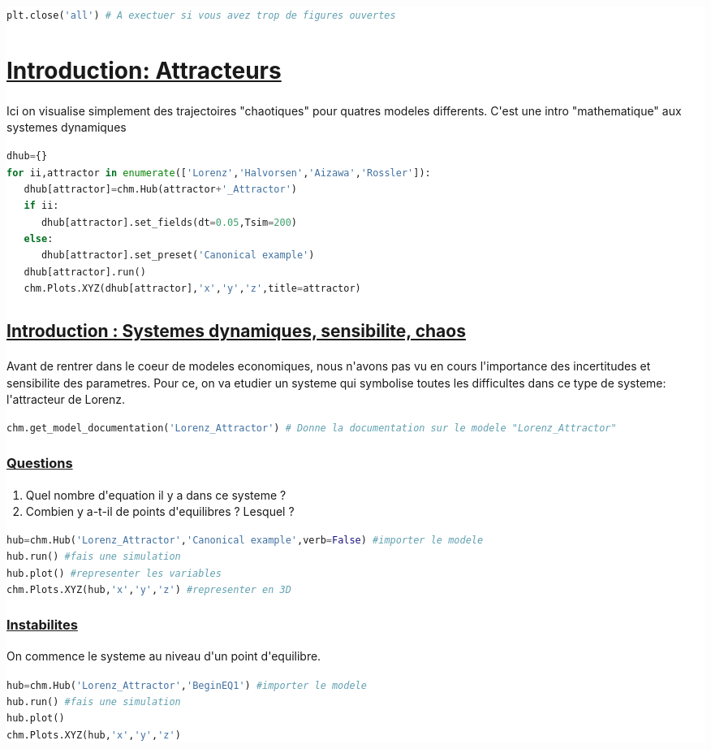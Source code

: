 
```python
plt.close('all') # A exectuer si vous avez trop de figures ouvertes
```

# <a id='toc2_'></a>[Introduction: Attracteurs](#toc0_)

Ici on visualise simplement des trajectoires "chaotiques" pour quatres modeles differents. C'est une intro "mathematique" aux systemes dynamiques


```python
dhub={} 
for ii,attractor in enumerate(['Lorenz','Halvorsen','Aizawa','Rossler']):
   dhub[attractor]=chm.Hub(attractor+'_Attractor')
   if ii:
      dhub[attractor].set_fields(dt=0.05,Tsim=200)
   else: 
      dhub[attractor].set_preset('Canonical example')
   dhub[attractor].run()
   chm.Plots.XYZ(dhub[attractor],'x','y','z',title=attractor)
```

## <a id='toc2_1_'></a>[Introduction : Systemes dynamiques, sensibilite, chaos](#toc0_)

Avant de rentrer dans le coeur de modeles economiques, nous n'avons pas vu en cours l'importance des incertitudes et sensibilite des parametres.
Pour ce, on va etudier un systeme qui symbolise toutes les difficultes dans ce type de systeme: l'attracteur de Lorenz.


```python
chm.get_model_documentation('Lorenz_Attractor') # Donne la documentation sur le modele "Lorenz_Attractor"
```

### <a id='toc2_1_1_'></a>[Questions](#toc0_)
1. Quel nombre d'equation il y a dans ce systeme ?
2. Combien y a-t-il de points d'equilibres ? Lesquel ?



```python
hub=chm.Hub('Lorenz_Attractor','Canonical example',verb=False) #importer le modele
hub.run() #fais une simulation
hub.plot() #representer les variables
chm.Plots.XYZ(hub,'x','y','z') #representer en 3D
```

### <a id='toc2_1_2_'></a>[Instabilites](#toc0_)

On commence le systeme au niveau d'un point d'equilibre.  


```python
hub=chm.Hub('Lorenz_Attractor','BeginEQ1') #importer le modele
hub.run() #fais une simulation
hub.plot()
chm.Plots.XYZ(hub,'x','y','z')
```
